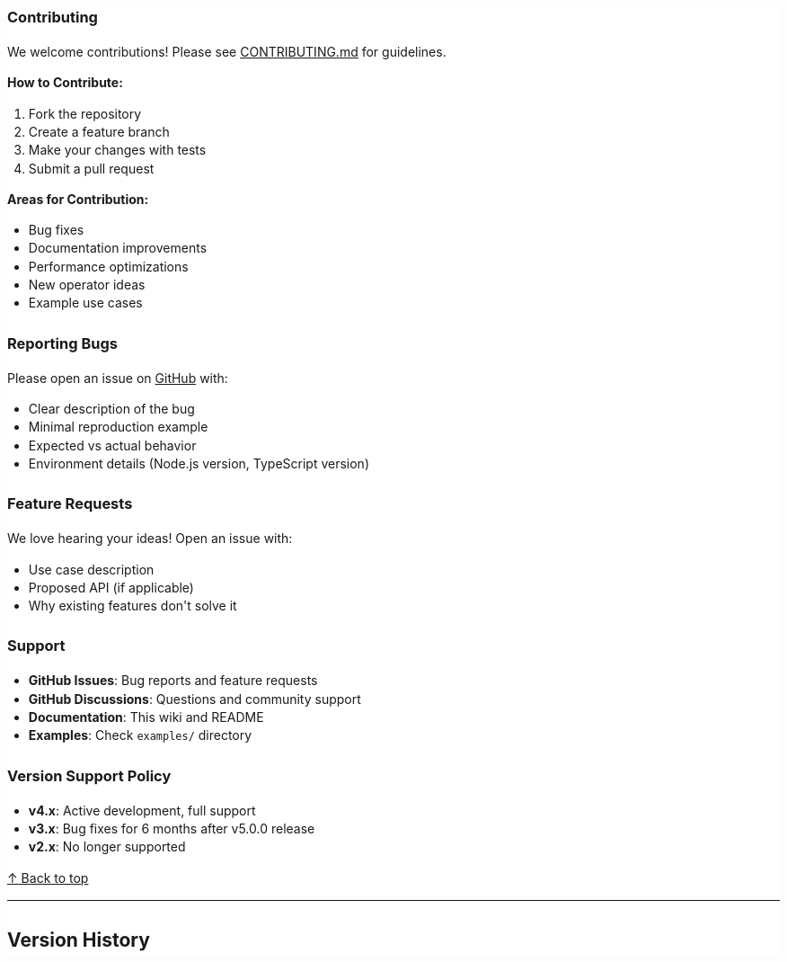 ### Contributing

We welcome contributions! Please see [CONTRIBUTING.md](./CONTRIBUTING.md) for guidelines.

**How to Contribute:**

1. Fork the repository
2. Create a feature branch
3. Make your changes with tests
4. Submit a pull request

**Areas for Contribution:**
- Bug fixes
- Documentation improvements
- Performance optimizations
- New operator ideas
- Example use cases

### Reporting Bugs

Please open an issue on [GitHub](https://github.com/mcabreradev/filter/issues) with:

- Clear description of the bug
- Minimal reproduction example
- Expected vs actual behavior
- Environment details (Node.js version, TypeScript version)

### Feature Requests

We love hearing your ideas! Open an issue with:

- Use case description
- Proposed API (if applicable)
- Why existing features don't solve it

### Support

- **GitHub Issues**: Bug reports and feature requests
- **GitHub Discussions**: Questions and community support
- **Documentation**: This wiki and README
- **Examples**: Check `examples/` directory

### Version Support Policy

- **v4.x**: Active development, full support
- **v3.x**: Bug fixes for 6 months after v5.0.0 release
- **v2.x**: No longer supported

[↑ Back to top](#table-of-contents)

---

## Version History
